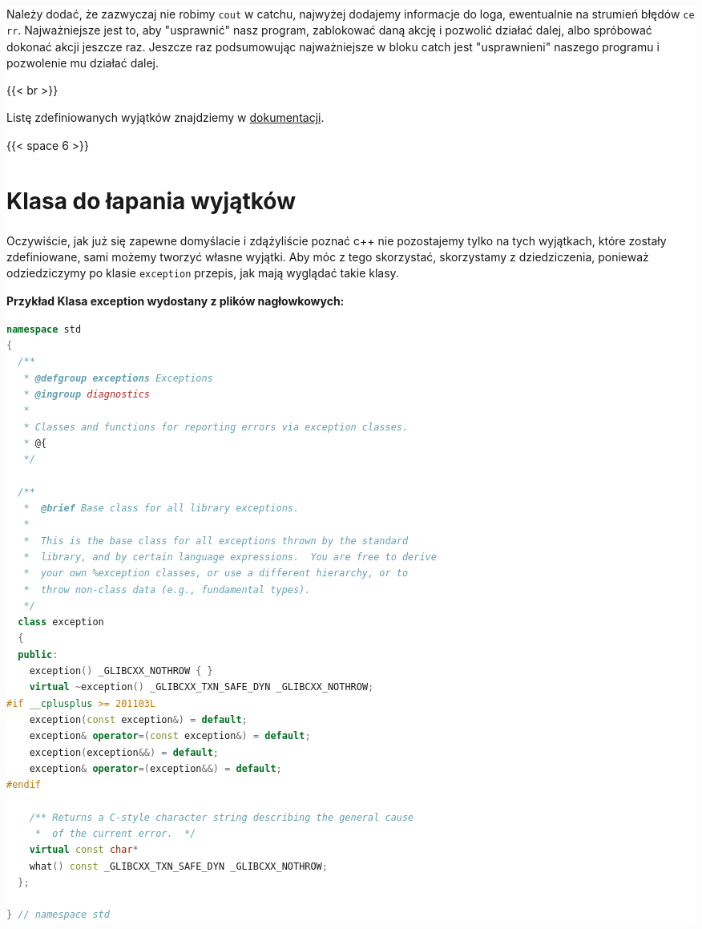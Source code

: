 Należy dodać, że zazwyczaj nie robimy `cout` w catchu, najwyżej dodajemy informacje do loga, ewentualnie na strumień błędów `cerr`. Najważniejsze jest to, aby "usprawnić" nasz program, zablokować daną akcję i pozwolić działać dalej, albo spróbować dokonać akcji jeszcze raz. Jeszcze raz podsumowując najważniejsze w bloku catch jest "usprawnieni" naszego programu i pozwolenie mu działać dalej.

{{< br >}}

Listę zdefiniowanych wyjątków znajdziemy w [dokumentacji](https://en.cppreference.com/w/cpp/error/exception).

{{< space 6 >}}

# Klasa do łapania wyjątków

Oczywiście, jak już się zapewne domyślacie i zdążyliście poznać c++ nie pozostajemy tylko na tych wyjątkach, które zostały zdefiniowane, sami możemy tworzyć własne wyjątki. Aby móc z tego skorzystać, skorzystamy z dziedziczenia, ponieważ odziedziczymy po klasie `exception` przepis, jak mają wyglądać takie klasy.

**Przykład Klasa exception wydostany z plików nagłowkowych:**
```cpp
namespace std
{
  /**
   * @defgroup exceptions Exceptions
   * @ingroup diagnostics
   *
   * Classes and functions for reporting errors via exception classes.
   * @{
   */

  /**
   *  @brief Base class for all library exceptions.
   *
   *  This is the base class for all exceptions thrown by the standard
   *  library, and by certain language expressions.  You are free to derive
   *  your own %exception classes, or use a different hierarchy, or to
   *  throw non-class data (e.g., fundamental types).
   */
  class exception
  {
  public:
    exception() _GLIBCXX_NOTHROW { }
    virtual ~exception() _GLIBCXX_TXN_SAFE_DYN _GLIBCXX_NOTHROW;
#if __cplusplus >= 201103L
    exception(const exception&) = default;
    exception& operator=(const exception&) = default;
    exception(exception&&) = default;
    exception& operator=(exception&&) = default;
#endif

    /** Returns a C-style character string describing the general cause
     *  of the current error.  */
    virtual const char*
    what() const _GLIBCXX_TXN_SAFE_DYN _GLIBCXX_NOTHROW;
  };

} // namespace std
```
